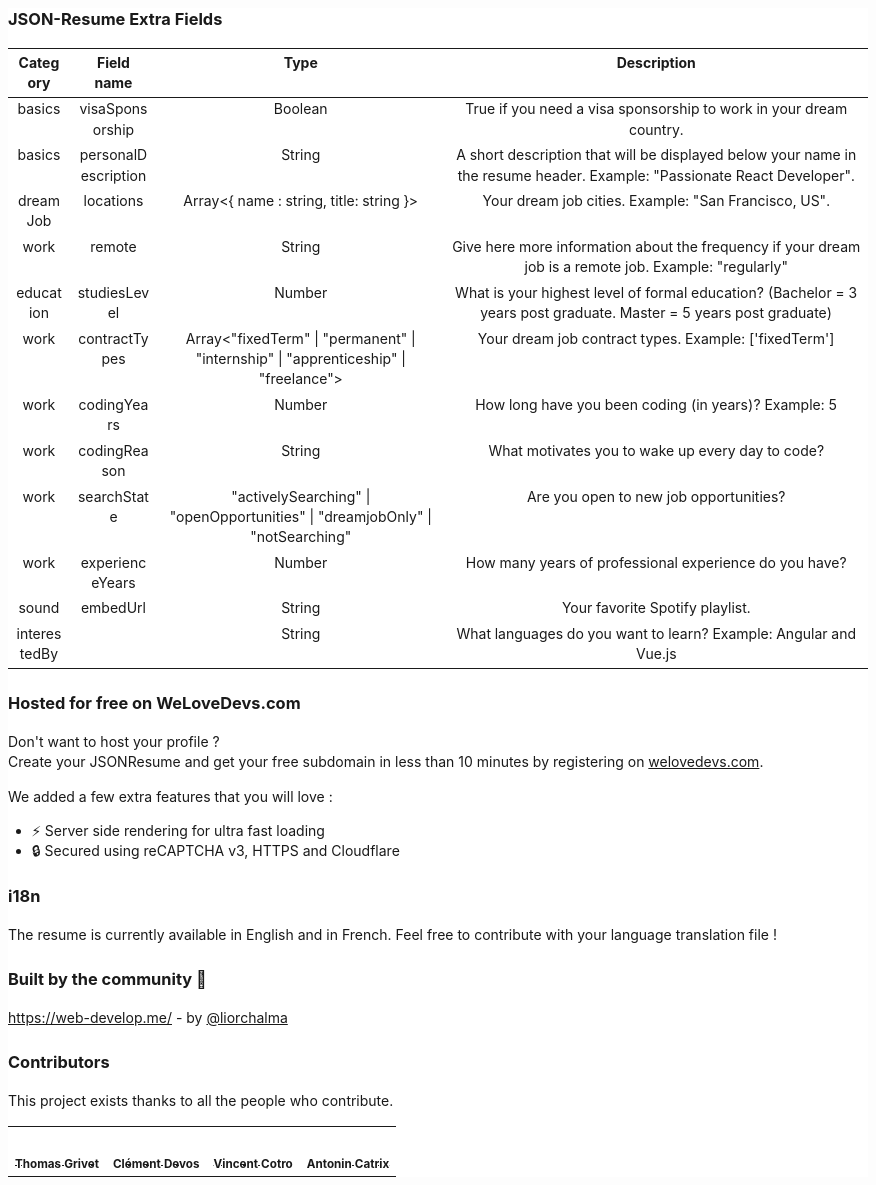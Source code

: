 
### JSON-Resume Extra Fields

**Category**|**Field name**|**Type**|**Description**
:-----:|:-----:|:-----:|:-----:
basics|visaSponsorship|Boolean|True if you need a visa sponsorship to work in your dream country.
basics|personalDescription|String|A short description that will be displayed below your name in the resume header. Example: "Passionate React Developer".
dreamJob|locations|Array<{ name : string, title: string }>|Your dream job cities. Example: "San Francisco, US".
work|remote|String|Give here more information about the frequency if your dream job is a remote job. Example: "regularly"
education|studiesLevel|Number|What is your highest level of formal education? (Bachelor = 3 years post graduate. Master = 5 years post graduate)
work|contractTypes| Array<"fixedTerm" \| "permanent" \| "internship" \| "apprenticeship" \| "freelance">|Your dream job contract types. Example: ['fixedTerm']
work|codingYears|Number|How long have you been coding (in years)? Example: 5
work|codingReason|String|What motivates you to wake up every day to code?
work|searchState|"activelySearching" \| "openOpportunities" \| "dreamjobOnly" \| "notSearching"   |Are you open to new job opportunities?
work|experienceYears|Number|How many years of professional experience do you have?
sound|embedUrl|String|Your favorite Spotify playlist.
interestedBy| |String|What languages do you want to learn? Example: Angular and Vue.js


### Hosted for free on WeLoveDevs.com

Don't want to host your profile ?  
Create your JSONResume and get your free subdomain in less than 10 minutes by registering on [welovedevs.com](https://welovedevs.com/app/register_developer).

We added a few extra features that you will love :
- ⚡ Server side rendering for ultra fast loading
- 🔒 Secured using reCAPTCHA v3, HTTPS and Cloudflare

### i18n

The resume is currently available in English and in French. Feel free to contribute with your language translation file !   

### Built by the community 💖

https://web-develop.me/ - by [@liorchalma](https://github.com/liorchamla)

### Contributors
This project exists thanks to all the people who contribute.
<table>
  <tr>
<td align="center"><a href="https://github.com/thomasgrivet"><img src="https://avatars.githubusercontent.com/u/18561703?v=3" width="100px;" alt=""/><br /><sub><b>Thomas Grivet</b></sub></a><br /></td>
<td align="center"><a href="https://github.com/clementdevos"><img src="https://avatars.githubusercontent.com/u/5870982?v=3" width="100px;" alt=""/><br /><sub><b>Clément Devos</b></sub></a><br /></td>
<td align="center"><a href="https://github.com/VincentCtr"><img src="https://avatars.githubusercontent.com/u/9655206?v=3" width="100px;" alt=""/><br /><sub><b>Vincent Cotro</b></sub></a><br /></td>
<td align="center"><a href="https://github.com/catrx"><img src="https://avatars.githubusercontent.com/u/6273310?v=3" width="100px;" alt=""/><br /><sub><b>Antonin Catrix</b></sub></a><br /></td>
  </tr>
 </table>
